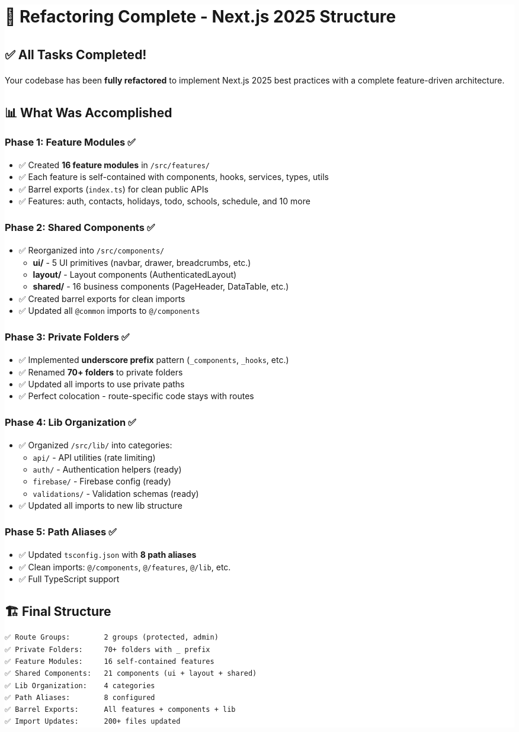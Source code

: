 # 🎉 Refactoring Complete - Next.js 2025 Structure

## ✅ All Tasks Completed!

Your codebase has been **fully refactored** to implement Next.js 2025 best practices with a complete feature-driven architecture.

## 📊 What Was Accomplished

### Phase 1: Feature Modules ✅
- ✅ Created **16 feature modules** in `/src/features/`
- ✅ Each feature is self-contained with components, hooks, services, types, utils
- ✅ Barrel exports (`index.ts`) for clean public APIs
- ✅ Features: auth, contacts, holidays, todo, schools, schedule, and 10 more

### Phase 2: Shared Components ✅
- ✅ Reorganized into `/src/components/`
  - **ui/** - 5 UI primitives (navbar, drawer, breadcrumbs, etc.)
  - **layout/** - Layout components (AuthenticatedLayout)
  - **shared/** - 16 business components (PageHeader, DataTable, etc.)
- ✅ Created barrel exports for clean imports
- ✅ Updated all `@common` imports to `@/components`

### Phase 3: Private Folders ✅
- ✅ Implemented **underscore prefix** pattern (`_components`, `_hooks`, etc.)
- ✅ Renamed **70+ folders** to private folders
- ✅ Updated all imports to use private paths
- ✅ Perfect colocation - route-specific code stays with routes

### Phase 4: Lib Organization ✅
- ✅ Organized `/src/lib/` into categories:
  - `api/` - API utilities (rate limiting)
  - `auth/` - Authentication helpers (ready)
  - `firebase/` - Firebase config (ready)
  - `validations/` - Validation schemas (ready)
- ✅ Updated all imports to new lib structure

### Phase 5: Path Aliases ✅
- ✅ Updated `tsconfig.json` with **8 path aliases**
- ✅ Clean imports: `@/components`, `@/features`, `@/lib`, etc.
- ✅ Full TypeScript support

## 🏗️ Final Structure

```
✅ Route Groups:        2 groups (protected, admin)
✅ Private Folders:     70+ folders with _ prefix
✅ Feature Modules:     16 self-contained features
✅ Shared Components:   21 components (ui + layout + shared)
✅ Lib Organization:    4 categories
✅ Path Aliases:        8 configured
✅ Barrel Exports:      All features + components + lib
✅ Import Updates:      200+ files updated
```
